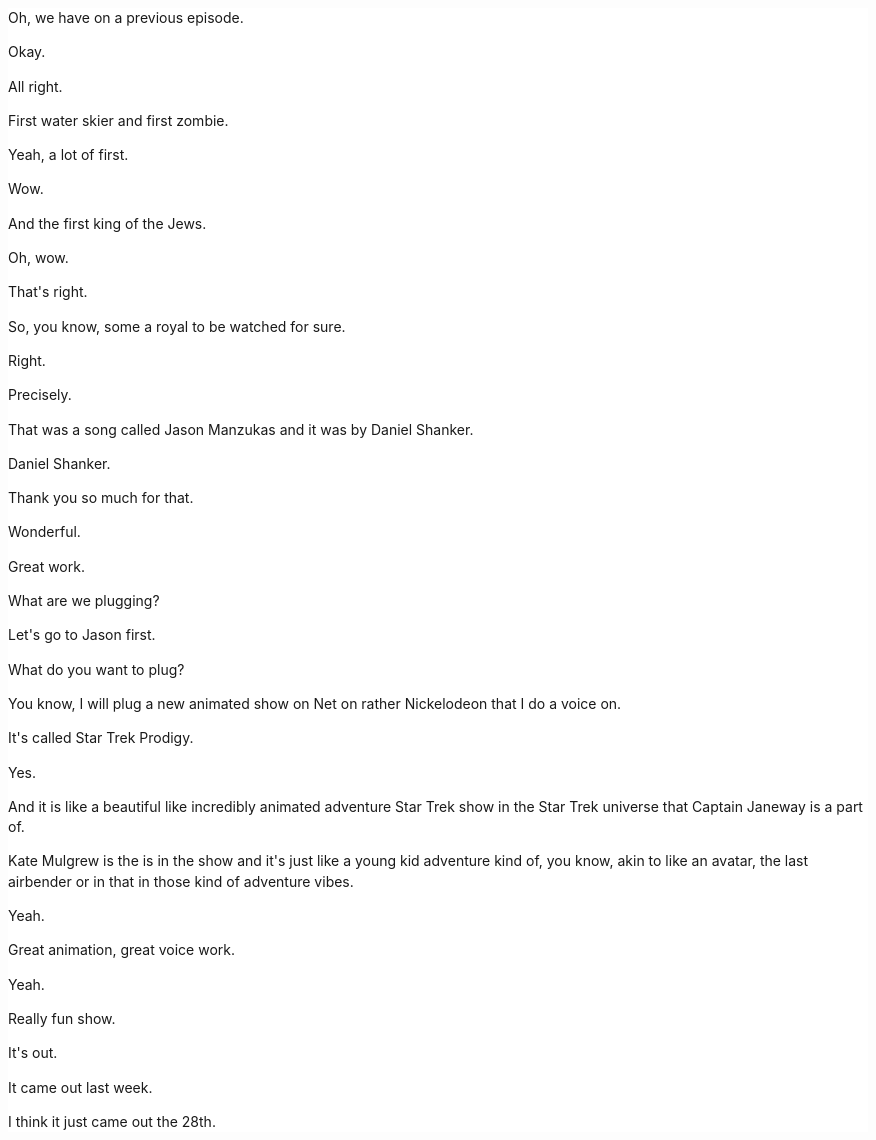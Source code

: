 Oh, we have on a previous episode.

Okay.

All right.

First water skier and first zombie.

Yeah, a lot of first.

Wow.

And the first king of the Jews.

Oh, wow.

That's right.

So, you know, some a royal to be watched for sure.

Right.

Precisely.

That was a song called Jason Manzukas and it was by Daniel Shanker.

Daniel Shanker.

Thank you so much for that.

Wonderful.

Great work.

What are we plugging?

Let's go to Jason first.

What do you want to plug?

You know, I will plug a new animated show on Net on rather Nickelodeon that I do a voice on.

It's called Star Trek Prodigy.

Yes.

And it is like a beautiful like incredibly animated adventure Star Trek show in the Star Trek universe that Captain Janeway is a part of.

Kate Mulgrew is the is in the show and it's just like a young kid adventure kind of, you know, akin to like an avatar, the last airbender or in that in those kind of adventure vibes.

Yeah.

Great animation, great voice work.

Yeah.

Really fun show.

It's out.

It came out last week.

I think it just came out the 28th.
